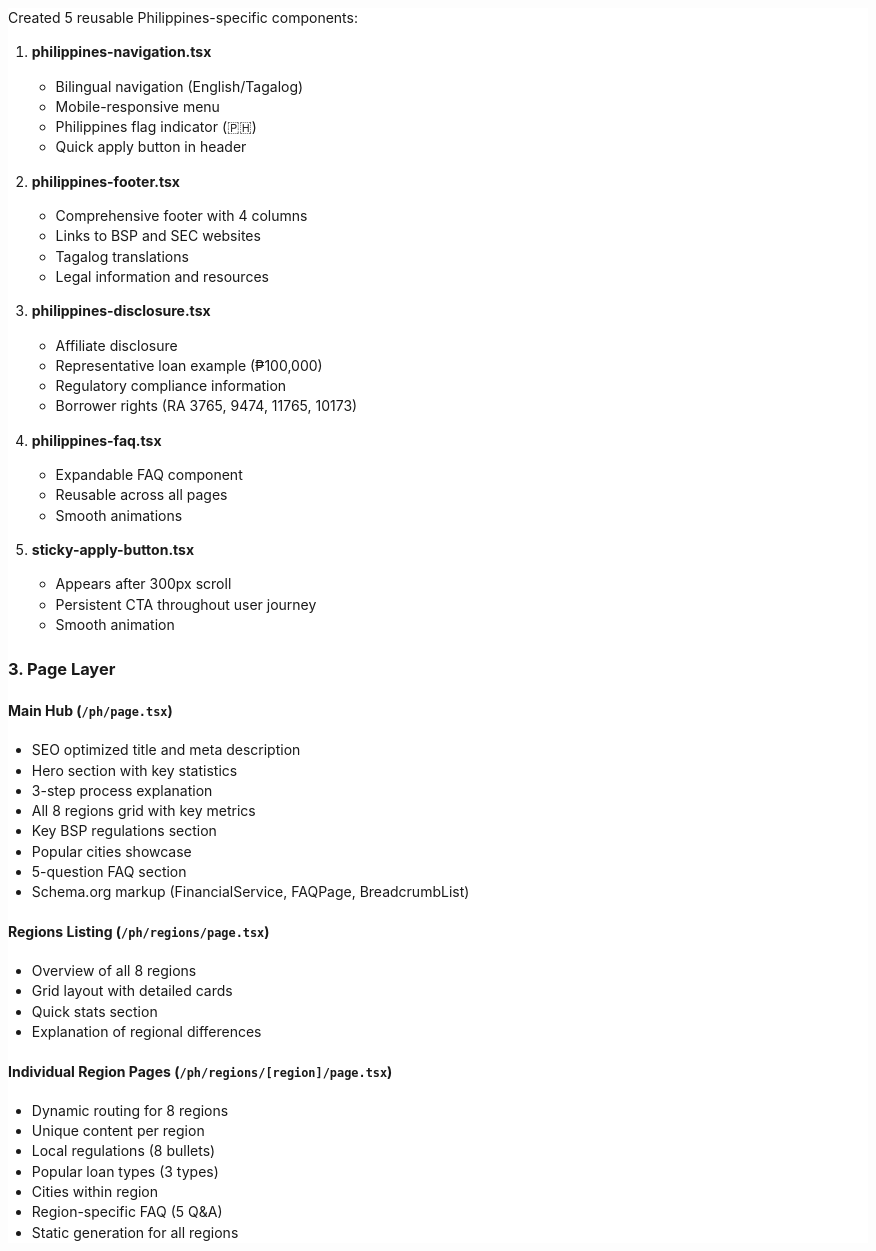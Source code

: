 Created 5 reusable Philippines-specific components:

1. **philippines-navigation.tsx**
   - Bilingual navigation (English/Tagalog)
   - Mobile-responsive menu
   - Philippines flag indicator (🇵🇭)
   - Quick apply button in header

2. **philippines-footer.tsx**
   - Comprehensive footer with 4 columns
   - Links to BSP and SEC websites
   - Tagalog translations
   - Legal information and resources

3. **philippines-disclosure.tsx**
   - Affiliate disclosure
   - Representative loan example (₱100,000)
   - Regulatory compliance information
   - Borrower rights (RA 3765, 9474, 11765, 10173)

4. **philippines-faq.tsx**
   - Expandable FAQ component
   - Reusable across all pages
   - Smooth animations

5. **sticky-apply-button.tsx**
   - Appears after 300px scroll
   - Persistent CTA throughout user journey
   - Smooth animation

### 3. Page Layer

#### Main Hub (`/ph/page.tsx`)
- SEO optimized title and meta description
- Hero section with key statistics
- 3-step process explanation
- All 8 regions grid with key metrics
- Key BSP regulations section
- Popular cities showcase
- 5-question FAQ section
- Schema.org markup (FinancialService, FAQPage, BreadcrumbList)

#### Regions Listing (`/ph/regions/page.tsx`)
- Overview of all 8 regions
- Grid layout with detailed cards
- Quick stats section
- Explanation of regional differences

#### Individual Region Pages (`/ph/regions/[region]/page.tsx`)
- Dynamic routing for 8 regions
- Unique content per region
- Local regulations (8 bullets)
- Popular loan types (3 types)
- Cities within region
- Region-specific FAQ (5 Q&A)
- Static generation for all regions

